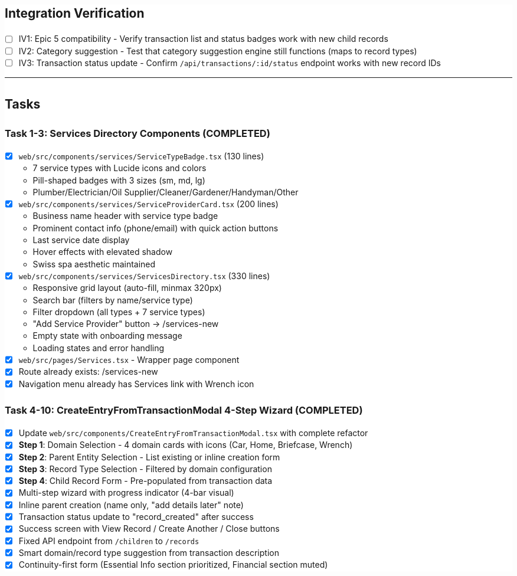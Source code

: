 
## Integration Verification

- [ ] IV1: Epic 5 compatibility - Verify transaction list and status badges work with new child records
- [ ] IV2: Category suggestion - Test that category suggestion engine still functions (maps to record types)
- [ ] IV3: Transaction status update - Confirm `/api/transactions/:id/status` endpoint works with new record IDs

---

## Tasks

### Task 1-3: Services Directory Components (COMPLETED)
- [x] `web/src/components/services/ServiceTypeBadge.tsx` (130 lines)
  - 7 service types with Lucide icons and colors
  - Pill-shaped badges with 3 sizes (sm, md, lg)
  - Plumber/Electrician/Oil Supplier/Cleaner/Gardener/Handyman/Other
- [x] `web/src/components/services/ServiceProviderCard.tsx` (200 lines)
  - Business name header with service type badge
  - Prominent contact info (phone/email) with quick action buttons
  - Last service date display
  - Hover effects with elevated shadow
  - Swiss spa aesthetic maintained
- [x] `web/src/components/services/ServicesDirectory.tsx` (330 lines)
  - Responsive grid layout (auto-fill, minmax 320px)
  - Search bar (filters by name/service type)
  - Filter dropdown (all types + 7 service types)
  - "Add Service Provider" button → /services-new
  - Empty state with onboarding message
  - Loading states and error handling
- [x] `web/src/pages/Services.tsx` - Wrapper page component
- [x] Route already exists: /services-new
- [x] Navigation menu already has Services link with Wrench icon

### Task 4-10: CreateEntryFromTransactionModal 4-Step Wizard (COMPLETED)
- [x] Update `web/src/components/CreateEntryFromTransactionModal.tsx` with complete refactor
- [x] **Step 1**: Domain Selection - 4 domain cards with icons (Car, Home, Briefcase, Wrench)
- [x] **Step 2**: Parent Entity Selection - List existing or inline creation form
- [x] **Step 3**: Record Type Selection - Filtered by domain configuration
- [x] **Step 4**: Child Record Form - Pre-populated from transaction data
- [x] Multi-step wizard with progress indicator (4-bar visual)
- [x] Inline parent creation (name only, "add details later" note)
- [x] Transaction status update to "record_created" after success
- [x] Success screen with View Record / Create Another / Close buttons
- [x] Fixed API endpoint from `/children` to `/records`
- [x] Smart domain/record type suggestion from transaction description
- [x] Continuity-first form (Essential Info section prioritized, Financial section muted)
